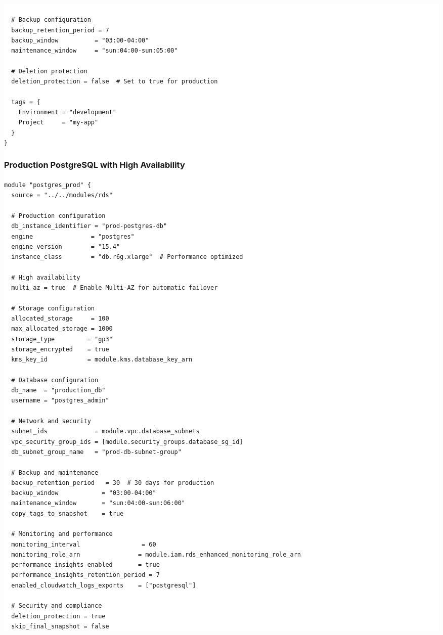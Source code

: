 ```hcl

  # Backup configuration
  backup_retention_period = 7
  backup_window          = "03:00-04:00"
  maintenance_window     = "sun:04:00-sun:05:00"

  # Deletion protection
  deletion_protection = false  # Set to true for production

  tags = {
    Environment = "development"
    Project     = "my-app"
  }
}
```

### Production PostgreSQL with High Availability

```hcl
module "postgres_prod" {
  source = "../../modules/rds"

  # Production configuration
  db_instance_identifier = "prod-postgres-db"
  engine                = "postgres"
  engine_version        = "15.4"
  instance_class        = "db.r6g.xlarge"  # Performance optimized

  # High availability
  multi_az = true  # Enable Multi-AZ for automatic failover

  # Storage configuration
  allocated_storage     = 100
  max_allocated_storage = 1000
  storage_type         = "gp3"
  storage_encrypted    = true
  kms_key_id           = module.kms.database_key_arn

  # Database configuration
  db_name  = "production_db"
  username = "postgres_admin"

  # Network and security
  subnet_ids             = module.vpc.database_subnets
  vpc_security_group_ids = [module.security_groups.database_sg_id]
  db_subnet_group_name   = "prod-db-subnet-group"

  # Backup and maintenance
  backup_retention_period   = 30  # 30 days for production
  backup_window            = "03:00-04:00"
  maintenance_window       = "sun:04:00-sun:06:00"
  copy_tags_to_snapshot    = true

  # Monitoring and performance
  monitoring_interval                 = 60
  monitoring_role_arn                = module.iam.rds_enhanced_monitoring_role_arn
  performance_insights_enabled       = true
  performance_insights_retention_period = 7
  enabled_cloudwatch_logs_exports    = ["postgresql"]

  # Security and compliance
  deletion_protection = true
  skip_final_snapshot = false
```